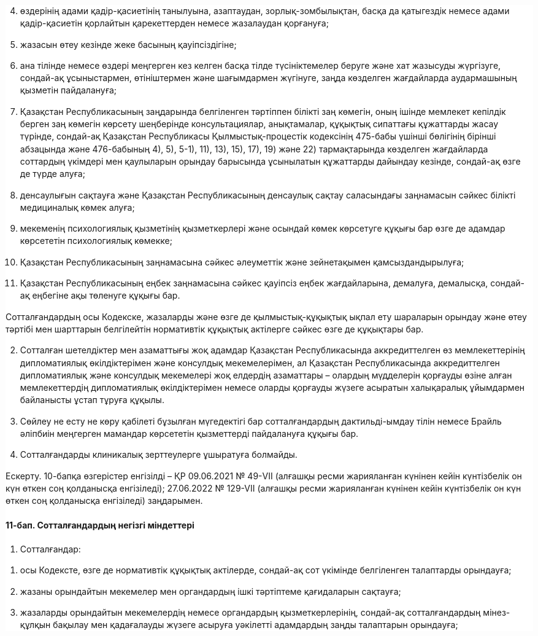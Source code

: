 4) өздерінің адами қадір-қасиетінің танылуына, азаптаудан, зорлық-зомбылықтан, басқа да қатыгездік немесе адами қадір-қасиетін қорлайтын қарекеттерден немесе жазалаудан қорғануға;

5) жазасын өтеу кезінде жеке басының қауіпсіздігіне;

6) ана тілінде немесе өздері меңгерген кез келген басқа тілде түсініктемелер беруге және хат жазысуды жүргізуге, сондай-ақ ұсыныстармен, өтініштермен және шағымдармен жүгінуге, заңда көзделген жағдайларда аудармашының қызметін пайдалануға;

7) Қазақстан Республикасының заңдарында белгіленген тәртіппен білікті заң көмегін, оның ішінде мемлекет кепілдік берген заң көмегін көрсету шеңберінде консультациялар, анықтамалар, құқықтық сипаттағы құжаттарды жасау түрінде, сондай-ақ Қазақстан Республикасы Қылмыстық-процестік кодексінің 475-бабы үшінші бөлігінің бірінші абзацында және 476-бабының 4), 5), 5-1), 11), 13), 15), 17), 19) және 22) тармақтарында көзделген жағдайларда соттардың үкімдері мен қаулыларын орындау барысында ұсынылатын құжаттарды дайындау кезінде, сондай-ақ өзге де түрде алуға;

8) денсаулығын сақтауға және Қазақстан Республикасының денсаулық сақтау саласындағы заңнамасын сәйкес білікті медициналық көмек алуға;

9) мекеменің психологиялық қызметінің қызметкерлері және осындай көмек көрсетуге құқығы бар өзге де адамдар көрсететін психологиялық көмекке;

10) Қазақстан Республикасының заңнамасына сәйкес әлеуметтік және зейнетақымен қамсыздандырылуға;

11) Қазақстан Республикасының еңбек заңнамасына сәйкес қауіпсіз еңбек жағдайларына, демалуға, демалысқа, сондай-ақ еңбегіне ақы төленуге құқығы бар.

Сотталғандардың осы Кодекске, жазаларды және өзге де қылмыстық-құқықтық ықпал ету шараларын орындау және өтеу тәртібі мен шарттарын белгілейтін нормативтік құқықтық актілерге сәйкес өзге де құқықтары бар.

2. Сотталған шетелдіктер мен азаматтығы жоқ адамдар Қазақстан Республикасында аккредиттелген өз мемлекеттерінің дипломатиялық өкілдіктерімен және консулдық мекемелерімен, ал Қазақстан Республикасында аккредиттелген дипломатиялық және консулдық мекемелері жоқ елдердің азаматтары – олардың мүдделерін қорғауды өзіне алған мемлекеттердің дипломатиялық өкілдіктерімен немесе оларды қорғауды жүзеге асыратын халықаралық ұйымдармен байланысты ұстап тұруға құқылы.

3. Сөйлеу не есту не көру қабілеті бұзылған мүгедектігі бар сотталғандардың дактильді-ымдау тілін немесе Брайль әліпбиін меңгерген мамандар көрсететін қызметтерді пайдалануға құқығы бар.

4. Сотталғандарды клиникалық зерттеулерге ұшыратуға болмайды.

Ескерту. 10-бапқа өзгерістер енгізілді – ҚР 09.06.2021 № 49-VII (алғашқы ресми жарияланған күнінен кейін күнтізбелік он күн өткен соң қолданысқа енгізіледі); 27.06.2022 № 129-VII (алғашқы ресми жарияланған күнінен кейін күнтізбелік он күн өткен соң қолданысқа енгізіледі) заңдарымен.

#### 11-бап. Сотталғандардың негізгі міндеттері

1. Сотталғандар:

1) осы Кодексте, өзге де нормативтік құқықтық актілерде, сондай-ақ сот үкімінде белгіленген талаптарды орындауға;

2) жазаны орындайтын мекемелер мен органдардың ішкі тәртіптеме қағидаларын сақтауға;

3) жазаларды орындайтын мекемелердің немесе органдардың қызметкерлерінің, сондай-ақ сотталғандардың мінез-құлқын бақылау мен қадағалауды жүзеге асыруға уәкілетті адамдардың заңды талаптарын орындауға;
